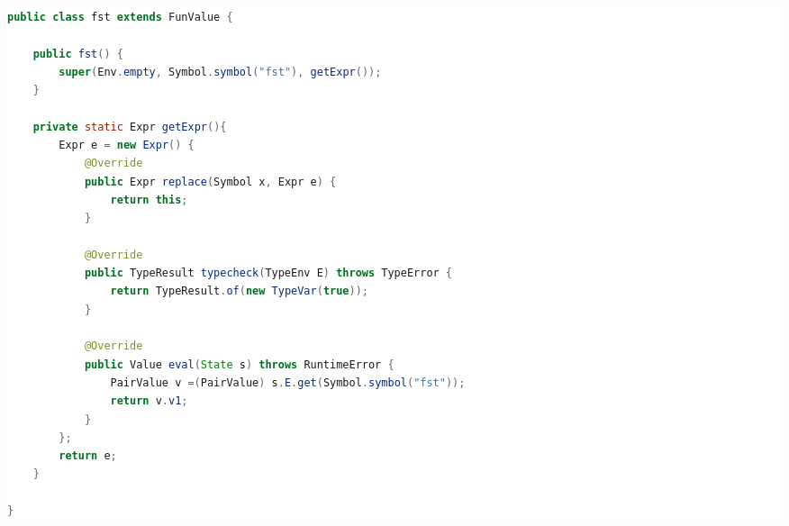 ```java
public class fst extends FunValue {

    public fst() {
        super(Env.empty, Symbol.symbol("fst"), getExpr());
    }

    private static Expr getExpr(){
        Expr e = new Expr() {
            @Override
            public Expr replace(Symbol x, Expr e) {
                return this;
            }

            @Override
            public TypeResult typecheck(TypeEnv E) throws TypeError {
                return TypeResult.of(new TypeVar(true));
            }

            @Override
            public Value eval(State s) throws RuntimeError {
                PairValue v =(PairValue) s.E.get(Symbol.symbol("fst"));
                return v.v1;
            }
        };
        return e;
    }

}
```


